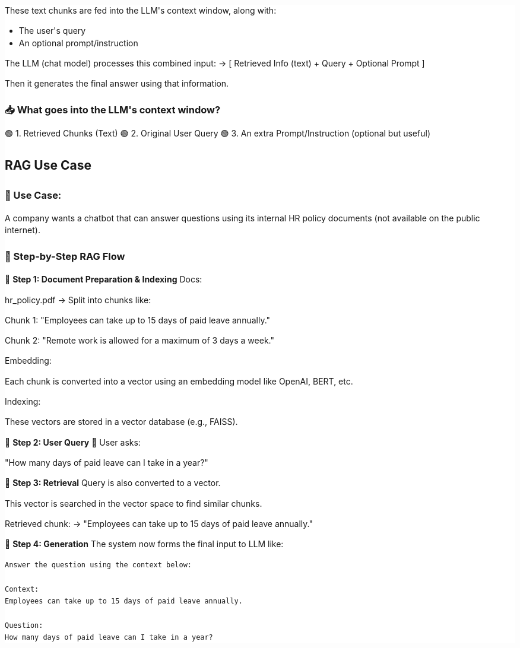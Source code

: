 These text chunks are fed into the LLM's context window, along with:

- The user's query
- An optional prompt/instruction

The LLM (chat model) processes this combined input:
→ [ Retrieved Info (text) + Query + Optional Prompt ]

Then it generates the final answer using that information.

### 📥 What goes into the LLM's context window?
🟢 1. Retrieved Chunks (Text)
🟢 2. Original User Query
🟢 3. An extra Prompt/Instruction (optional but useful)

## RAG Use Case

### 🧠 Use Case:
A company wants a chatbot that can answer questions using its internal HR policy documents (not available on the public internet).

### 👣 Step-by-Step RAG Flow
🔹 **Step 1: Document Preparation & Indexing**
Docs:

hr_policy.pdf → Split into chunks like:

Chunk 1: "Employees can take up to 15 days of paid leave annually."

Chunk 2: "Remote work is allowed for a maximum of 3 days a week."

Embedding:

Each chunk is converted into a vector using an embedding model like OpenAI, BERT, etc.

Indexing:

These vectors are stored in a vector database (e.g., FAISS).

🔹 **Step 2: User Query**
👤 User asks:

"How many days of paid leave can I take in a year?"

🔹 **Step 3: Retrieval**
Query is also converted to a vector.

This vector is searched in the vector space to find similar chunks.

Retrieved chunk:
→ "Employees can take up to 15 days of paid leave annually."

🔹 **Step 4: Generation**
The system now forms the final input to LLM like:

```
Answer the question using the context below:

Context:
Employees can take up to 15 days of paid leave annually.

Question:
How many days of paid leave can I take in a year?
```

